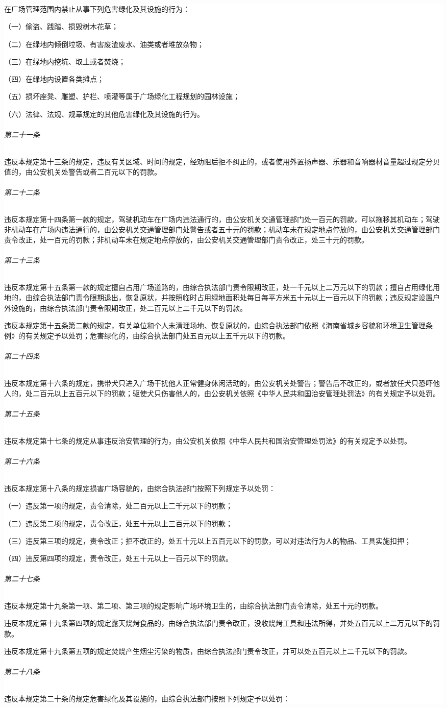在广场管理范围内禁止从事下列危害绿化及其设施的行为：

（一）偷盗、践踏、损毁树木花草；

（二）在绿地内倾倒垃圾、有害废渣废水、油类或者堆放杂物；

（三）在绿地内挖坑、取土或者焚烧；

（四）在绿地内设置各类摊点；

（五）损坏座凳、雕塑、护栏、喷灌等属于广场绿化工程规划的园林设施；

（六）法律、法规、规章规定的其他危害绿化及其设施的行为。

###### 第二十一条

违反本规定第十三条的规定，违反有关区域、时间的规定，经劝阻后拒不纠正的，或者使用外置扬声器、乐器和音响器材音量超过规定分贝值的，由公安机关处警告或者二百元以下的罚款。

###### 第二十二条

违反本规定第十四条第一款的规定，驾驶机动车在广场内违法通行的，由公安机关交通管理部门处一百元的罚款，可以拖移其机动车；驾驶非机动车在广场内违法通行的，由公安机关交通管理部门处警告或者五十元的罚款；机动车未在规定地点停放的，由公安机关交通管理部门责令改正，处一百元的罚款；非机动车未在规定地点停放的，由公安机关交通管理部门责令改正，处三十元的罚款。

###### 第二十三条

违反本规定第十五条第一款的规定擅自占用广场道路的，由综合执法部门责令限期改正，处一千元以上二万元以下的罚款；擅自占用绿化用地的，由综合执法部门责令限期退出，恢复原状，并按照临时占用绿地面积处每日每平方米五十元以上一百元以下的罚款；违反规定设置户外设施的，由综合执法部门责令限期改正，处二百元以上二千元以下的罚款。

违反本规定第十五条第二款的规定，有关单位和个人未清理场地、恢复原状的，由综合执法部门依照《海南省城乡容貌和环境卫生管理条例》的有关规定予以处罚；危害绿化的，由综合执法部门处五百元以上五千元以下的罚款。

###### 第二十四条

违反本规定第十六条的规定，携带犬只进入广场干扰他人正常健身休闲活动的，由公安机关处警告；警告后不改正的，或者放任犬只恐吓他人的，处二百元以上五百元以下的罚款；驱使犬只伤害他人的，由公安机关依照《中华人民共和国治安管理处罚法》的有关规定予以处罚。

###### 第二十五条

违反本规定第十七条的规定从事违反治安管理的行为，由公安机关依照《中华人民共和国治安管理处罚法》的有关规定予以处罚。

###### 第二十六条

违反本规定第十八条的规定损害广场容貌的，由综合执法部门按照下列规定予以处罚：

（一）违反第一项的规定，责令清除，处二百元以上二千元以下的罚款；

（二）违反第二项的规定，责令改正，处五十元以上三百元以下的罚款；

（三）违反第三项的规定，责令改正；拒不改正的，处五十元以上五百元以下的罚款，可以对违法行为人的物品、工具实施扣押；

（四）违反第四项的规定，责令改正，处五十元以上一百元以下的罚款。

###### 第二十七条

违反本规定第十九条第一项、第二项、第三项的规定影响广场环境卫生的，由综合执法部门责令清除，处五十元的罚款。

违反本规定第十九条第四项的规定露天烧烤食品的，由综合执法部门责令改正，没收烧烤工具和违法所得，并处五百元以上二万元以下的罚款。

违反本规定第十九条第五项的规定焚烧产生烟尘污染的物质，由综合执法部门责令改正，并可以处五百元以上二千元以下的罚款。

###### 第二十八条

违反本规定第二十条的规定危害绿化及其设施的，由综合执法部门按照下列规定予以处罚：
